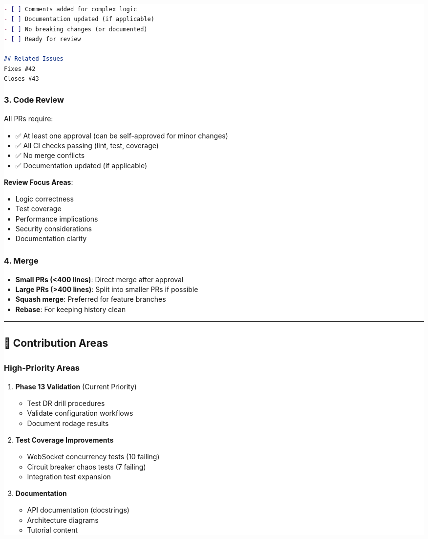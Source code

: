 ```markdown
- [ ] Comments added for complex logic
- [ ] Documentation updated (if applicable)
- [ ] No breaking changes (or documented)
- [ ] Ready for review

## Related Issues
Fixes #42
Closes #43
```

### 3. Code Review

All PRs require:
- ✅ At least one approval (can be self-approved for minor changes)
- ✅ All CI checks passing (lint, test, coverage)
- ✅ No merge conflicts
- ✅ Documentation updated (if applicable)

**Review Focus Areas**:
- Logic correctness
- Test coverage
- Performance implications
- Security considerations
- Documentation clarity

### 4. Merge

- **Small PRs (<400 lines)**: Direct merge after approval
- **Large PRs (>400 lines)**: Split into smaller PRs if possible
- **Squash merge**: Preferred for feature branches
- **Rebase**: For keeping history clean

---

## 🎯 Contribution Areas

### High-Priority Areas

1. **Phase 13 Validation** (Current Priority)
   - Test DR drill procedures
   - Validate configuration workflows
   - Document rodage results

2. **Test Coverage Improvements**
   - WebSocket concurrency tests (10 failing)
   - Circuit breaker chaos tests (7 failing)
   - Integration test expansion

3. **Documentation**
   - API documentation (docstrings)
   - Architecture diagrams
   - Tutorial content
